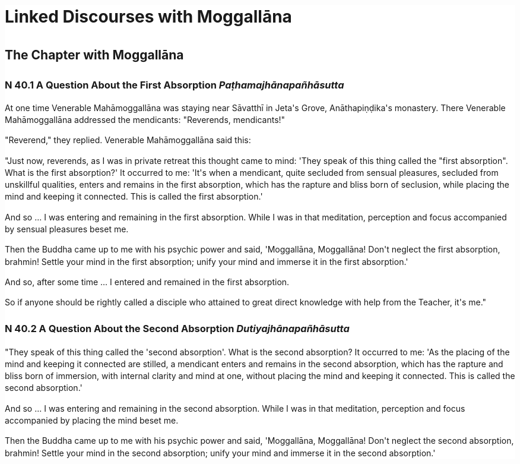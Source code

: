 # Linked Discourses with Moggallāna

## The Chapter with Moggallāna

### N 40.1 A Question About the First Absorption *Paṭhamajhānapañhāsutta*

At one time Venerable Mahāmoggallāna was staying near
Sāvatthī in Jeta's Grove, Anāthapiṇḍika's
monastery. There Venerable Mahāmoggallāna addressed the
mendicants: "Reverends, mendicants!"

"Reverend," they replied. Venerable Mahāmoggallāna said
this:

"Just now, reverends, as I was in private retreat this thought came to
mind: 'They speak of this thing called the "first absorption". What is
the first absorption?' It occurred to me: 'It's when a mendicant, quite
secluded from sensual pleasures, secluded from unskillful qualities,
enters and remains in the first absorption, which has the rapture and
bliss born of seclusion, while placing the mind and keeping it
connected. This is called the first absorption.'

And so ... I was entering and remaining in the first absorption. While I
was in that meditation, perception and focus accompanied by sensual
pleasures beset me.

Then the Buddha came up to me with his psychic power and said,
'Moggallāna, Moggallāna! Don't neglect the
first absorption, brahmin! Settle your mind in the first absorption;
unify your mind and immerse it in the first absorption.'

And so, after some time ... I entered and remained in the first
absorption.

So if anyone should be rightly called a disciple who attained to great
direct knowledge with help from the Teacher, it's me."

### N 40.2 A Question About the Second Absorption *Dutiyajhānapañhāsutta*

"They speak of this thing called the 'second absorption'. What is the
second absorption? It occurred to me: 'As the placing of the mind and
keeping it connected are stilled, a mendicant enters and remains in the
second absorption, which has the rapture and bliss born of immersion,
with internal clarity and mind at one, without placing the mind and
keeping it connected. This is called the second absorption.'

And so ... I was entering and remaining in the second absorption. While
I was in that meditation, perception and focus accompanied by placing
the mind beset me.

Then the Buddha came up to me with his psychic power and said,
'Moggallāna, Moggallāna! Don't neglect the
second absorption, brahmin! Settle your mind in the second absorption;
unify your mind and immerse it in the second absorption.'
